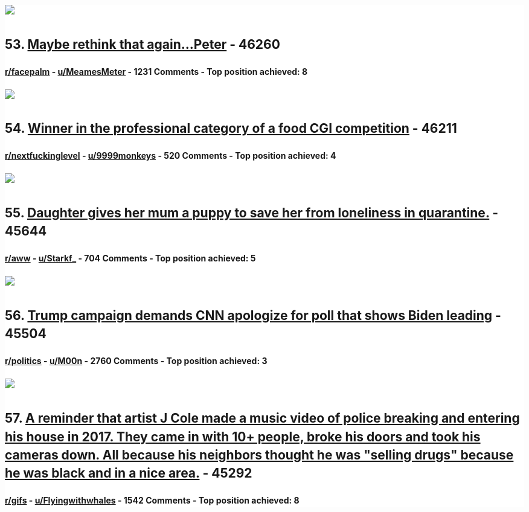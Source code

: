 <a href="https://i.redd.it/ev9rpvz752451.jpg"><img src="https://a.thumbs.redditmedia.com/6KA1siyAeEgJ8q7TkFMdVA69q3yY4ZXYFuRikXt07C8.jpg"></img></a>

## 53. [Maybe rethink that again...Peter](http://reddit.com/r/facepalm/comments/h0ha1d/maybe_rethink_that_againpeter/) - 46260
#### [r/facepalm](http://reddit.com/r/facepalm) - [u/MeamesMeter](http://reddit.com/u/MeamesMeter) - 1231 Comments - Top position achieved: 8

<a href="https://i.redd.it/sb2aqi95p4451.jpg"><img src="https://a.thumbs.redditmedia.com/3N2kBBRE5kQnCfzJC2zoCxkXjXU1h81UPCFSfu5JFp4.jpg"></img></a>

## 54. [Winner in the professional category of a food CGI competition](http://reddit.com/r/nextfuckinglevel/comments/h053gh/winner_in_the_professional_category_of_a_food_cgi/) - 46211
#### [r/nextfuckinglevel](http://reddit.com/r/nextfuckinglevel) - [u/9999monkeys](http://reddit.com/u/9999monkeys) - 520 Comments - Top position achieved: 4

<a href="https://i.redd.it/vzcwgtuvy0451.jpg"><img src="https://a.thumbs.redditmedia.com/nsA2Ea6CTHK4leOQQ4-s1irZlmoB3xBshmNRN8ssrC8.jpg"></img></a>

## 55. [Daughter gives her mum a puppy to save her from loneliness in quarantine.](http://reddit.com/r/aww/comments/h0mnh9/daughter_gives_her_mum_a_puppy_to_save_her_from/) - 45644
#### [r/aww](http://reddit.com/r/aww) - [u/Starkf_](http://reddit.com/u/Starkf_) - 704 Comments - Top position achieved: 5

<a href="https://v.redd.it/th17222az5451"><img src="https://b.thumbs.redditmedia.com/NznfNtNF9OoZ3NCFWk43aBb6r78HBypy9sFoYWnosQA.jpg"></img></a>

## 56. [Trump campaign demands CNN apologize for poll that shows Biden leading](http://reddit.com/r/politics/comments/h0foa3/trump_campaign_demands_cnn_apologize_for_poll/) - 45504
#### [r/politics](http://reddit.com/r/politics) - [u/M00n](http://reddit.com/u/M00n) - 2760 Comments - Top position achieved: 3

<a href="https://www.cnn.com/2020/06/10/politics/trump-campaign-cnn-poll/index.html"><img src="https://b.thumbs.redditmedia.com/_jlGnAjTGBmmpDNGgXo40NGo7jWbXjwOZF-wujlGxzY.jpg"></img></a>

## 57. [A reminder that artist J Cole made a music video of police breaking and entering his house in 2017. They came in with 10+ people, broke his doors and took his cameras down. All because his neighbors thought he was "selling drugs" because he was black and in a nice area.](http://reddit.com/r/gifs/comments/h0i6hh/a_reminder_that_artist_j_cole_made_a_music_video/) - 45292
#### [r/gifs](http://reddit.com/r/gifs) - [u/Flyingwithwhales](http://reddit.com/u/Flyingwithwhales) - 1542 Comments - Top position achieved: 8
